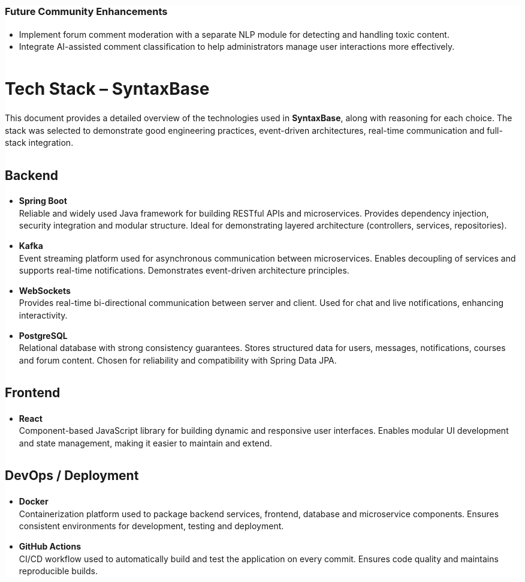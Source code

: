 ### Future Community Enhancements
- Implement forum comment moderation with a separate NLP module for detecting and handling toxic content.
- Integrate AI-assisted comment classification to help administrators manage user interactions more effectively.

# Tech Stack – SyntaxBase

This document provides a detailed overview of the technologies used in **SyntaxBase**, along with reasoning for each choice. The stack was selected to demonstrate good engineering practices, event-driven architectures, real-time communication and full-stack integration.


## Backend

- **Spring Boot**  
  Reliable and widely used Java framework for building RESTful APIs and microservices. Provides dependency injection, security integration and modular structure. Ideal for demonstrating layered architecture (controllers, services, repositories).

- **Kafka**  
  Event streaming platform used for asynchronous communication between microservices. Enables decoupling of services and supports real-time notifications. Demonstrates event-driven architecture principles.

- **WebSockets**  
  Provides real-time bi-directional communication between server and client. Used for chat and live notifications, enhancing interactivity.

- **PostgreSQL**  
  Relational database with strong consistency guarantees. Stores structured data for users, messages, notifications, courses and forum content. Chosen for reliability and compatibility with Spring Data JPA.


## Frontend

- **React**  
  Component-based JavaScript library for building dynamic and responsive user interfaces. Enables modular UI development and state management, making it easier to maintain and extend.


## DevOps / Deployment

- **Docker**  
  Containerization platform used to package backend services, frontend, database and microservice components. Ensures consistent environments for development, testing and deployment.

- **GitHub Actions**  
  CI/CD workflow used to automatically build and test the application on every commit. Ensures code quality and maintains reproducible builds.

